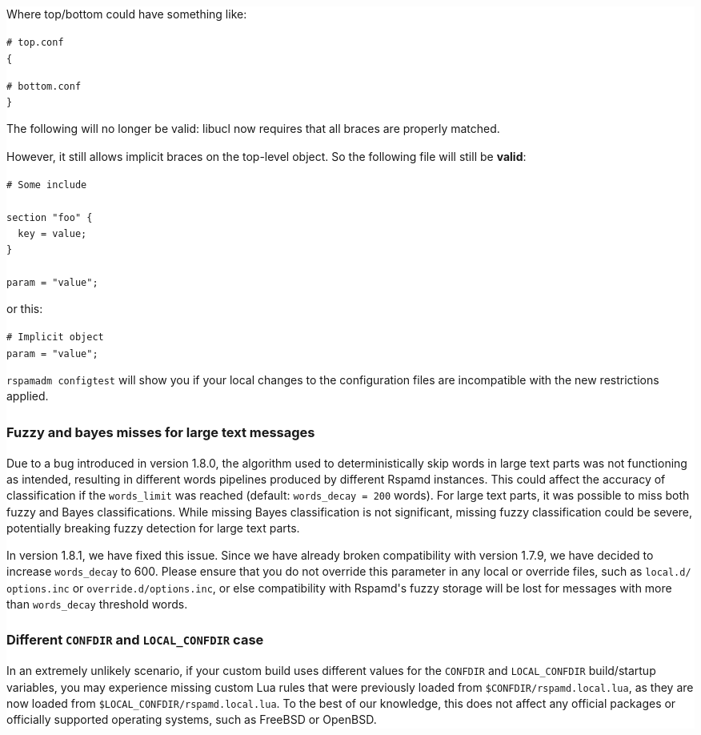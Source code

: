 Where top/bottom could have something like:

~~~
# top.conf
{
~~~


~~~
# bottom.conf
}
~~~

The following will no longer be valid: libucl now requires that all braces are properly matched.

However, it still allows implicit braces on the top-level object. So the following file will still be **valid**:

~~~hcl
# Some include

section "foo" {
  key = value;
}

param = "value";
~~~

or this:

~~~hcl
# Implicit object
param = "value";
~~~

`rspamadm configtest` will show you if your local changes to the configuration files are incompatible with the new restrictions applied.

### Fuzzy and bayes misses for large text messages

Due to a bug introduced in version 1.8.0, the algorithm used to deterministically skip words in large text parts was not functioning as intended, resulting in different words pipelines produced by different Rspamd instances. This could affect the accuracy of classification if the `words_limit` was reached (default: `words_decay = 200` words). For large text parts, it was possible to miss both fuzzy and Bayes classifications. While missing Bayes classification is not significant, missing fuzzy classification could be severe, potentially breaking fuzzy detection for large text parts.

In version 1.8.1, we have fixed this issue. Since we have already broken compatibility with version 1.7.9, we have decided to increase `words_decay`  to 600. Please ensure that you do not override this parameter in any local or override files, such as `local.d/options.inc` or `override.d/options.inc`, or else compatibility with Rspamd's fuzzy storage will be lost for messages with more than `words_decay` threshold words.

### Different `CONFDIR` and `LOCAL_CONFDIR` case

In an extremely unlikely scenario, if your custom build uses different values for the `CONFDIR` and `LOCAL_CONFDIR` build/startup variables, you may experience missing custom Lua rules that were previously loaded from `$CONFDIR/rspamd.local.lua`, as they are now loaded from `$LOCAL_CONFDIR/rspamd.local.lua`. To the best of our knowledge, this does not affect any official packages or officially supported operating systems, such as FreeBSD or OpenBSD.
